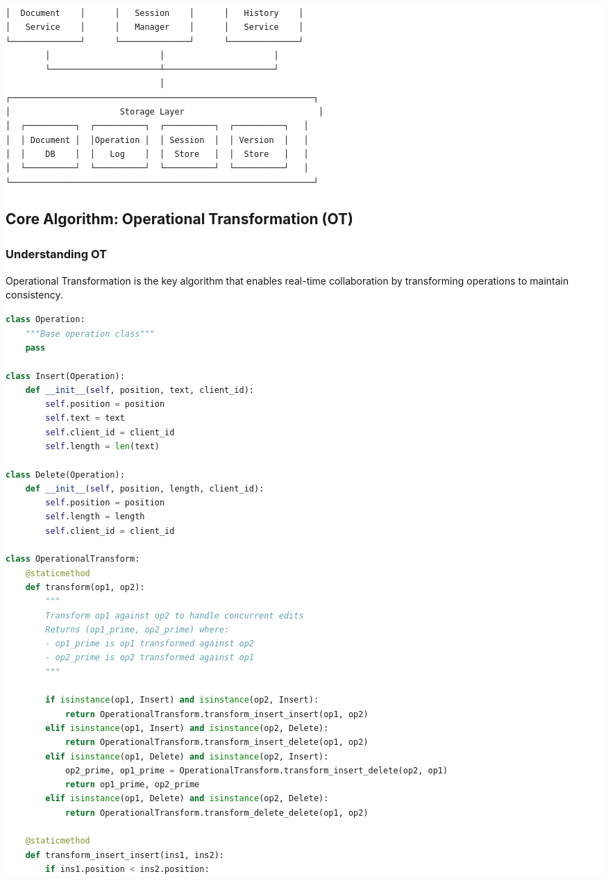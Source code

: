 ```
│  Document    │      │   Session    │      │   History    │
│   Service    │      │   Manager    │      │   Service    │
└──────────────┘      └──────────────┘      └──────────────┘
        │                      │                      │
        └──────────────────────┴──────────────────────┘
                               │
┌─────────────────────────────────────────────────────────────┐
│                      Storage Layer                           │
│  ┌──────────┐  ┌──────────┐  ┌──────────┐  ┌──────────┐   │
│  │ Document │  │Operation │  │ Session  │  │ Version  │   │
│  │    DB    │  │   Log    │  │  Store   │  │  Store   │   │
│  └──────────┘  └──────────┘  └──────────┘  └──────────┘   │
└─────────────────────────────────────────────────────────────┘
```

## Core Algorithm: Operational Transformation (OT)

### Understanding OT

Operational Transformation is the key algorithm that enables real-time collaboration by transforming operations to maintain consistency.

```python
class Operation:
    """Base operation class"""
    pass

class Insert(Operation):
    def __init__(self, position, text, client_id):
        self.position = position
        self.text = text
        self.client_id = client_id
        self.length = len(text)

class Delete(Operation):
    def __init__(self, position, length, client_id):
        self.position = position
        self.length = length
        self.client_id = client_id

class OperationalTransform:
    @staticmethod
    def transform(op1, op2):
        """
        Transform op1 against op2 to handle concurrent edits
        Returns (op1_prime, op2_prime) where:
        - op1_prime is op1 transformed against op2
        - op2_prime is op2 transformed against op1
        """
        
        if isinstance(op1, Insert) and isinstance(op2, Insert):
            return OperationalTransform.transform_insert_insert(op1, op2)
        elif isinstance(op1, Insert) and isinstance(op2, Delete):
            return OperationalTransform.transform_insert_delete(op1, op2)
        elif isinstance(op1, Delete) and isinstance(op2, Insert):
            op2_prime, op1_prime = OperationalTransform.transform_insert_delete(op2, op1)
            return op1_prime, op2_prime
        elif isinstance(op1, Delete) and isinstance(op2, Delete):
            return OperationalTransform.transform_delete_delete(op1, op2)
    
    @staticmethod
    def transform_insert_insert(ins1, ins2):
        if ins1.position < ins2.position:
```